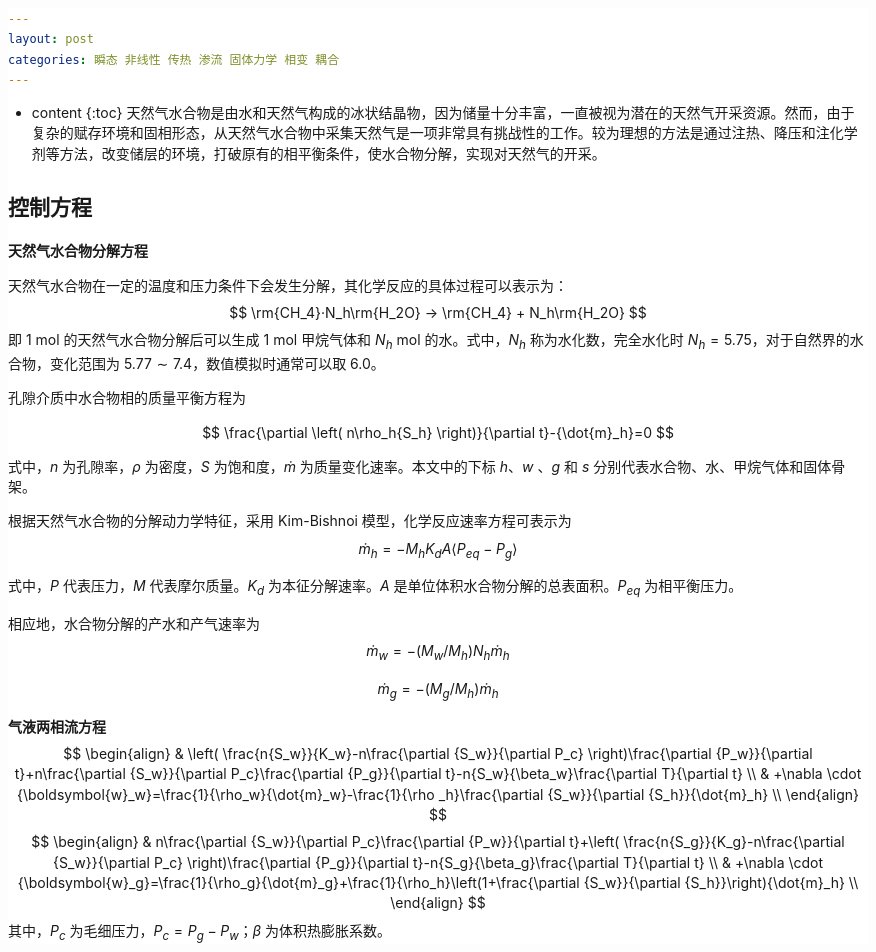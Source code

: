 ```yaml
---
layout: post
categories: 瞬态 非线性 传热 渗流 固体力学 相变 耦合
---
```


* content
{:toc}
天然气水合物是由水和天然气构成的冰状结晶物，因为储量十分丰富，一直被视为潜在的天然气开采资源。然而，由于复杂的赋存环境和固相形态，从天然气水合物中采集天然气是一项非常具有挑战性的工作。较为理想的方法是通过注热、降压和注化学剂等方法，改变储层的环境，打破原有的相平衡条件，使水合物分解，实现对天然气的开采。



## 控制方程

**天然气水合物分解方程**

天然气水合物在一定的温度和压力条件下会发生分解，其化学反应的具体过程可以表示为：
$$
\rm{CH_4}·N_h\rm{H_2O} → \rm{CH_4} + N_h\rm{H_2O}
$$
即 $1\ \mathrm{mol}$ 的天然气水合物分解后可以生成 $1\ \mathrm{mol}$ 甲烷气体和 $N_h\ \mathrm{mol}$ 的水。式中，$N_h$ 称为水化数，完全水化时 $N_h= 5.75$，对于自然界的水合物，变化范围为 $5.77\sim 7.4$，数值模拟时通常可以取 $6.0$。

孔隙介质中水合物相的质量平衡方程为

$$
\frac{\partial \left( n\rho_h{S_h} \right)}{\partial t}-{\dot{m}_h}=0
$$

式中，$n$ 为孔隙率，$\rho$ 为密度，$S$ 为饱和度，$\dot{m}$ 为质量变化速率。本文中的下标 $h$、$w$ 、$g$ 和 $s$ 分别代表水合物、水、甲烷气体和固体骨架。

根据天然气水合物的分解动力学特征，采用 Kim-Bishnoi 模型，化学反应速率方程可表示为
$$
{\dot{m}_h}=-{M_h}{K_d}A\langle {P_{eq}}-{P_g}\rangle
$$

式中，$P$ 代表压力，$M$ 代表摩尔质量。${K_d}$ 为本征分解速率。$A$ 是单位体积水合物分解的总表面积。$P_{eq}$ 为相平衡压力。

相应地，水合物分解的产水和产气速率为
$$
{\dot{m}_w}=-\left( {M_w}/{M_h} \right){N_h}{\dot{m}_h}
$$

$$
{\dot{m}_g}=-\left( {M_g}/{M_h} \right){\dot{m}_h}
$$

**气液两相流方程**
$$
\begin{align}
  & \left( \frac{n{S_w}}{K_w}-n\frac{\partial {S_w}}{\partial P_c} \right)\frac{\partial {P_w}}{\partial t}+n\frac{\partial {S_w}}{\partial P_c}\frac{\partial {P_g}}{\partial t}-n{S_w}{\beta_w}\frac{\partial T}{\partial t} \\ 
 & +\nabla \cdot {\boldsymbol{w}_w}=\frac{1}{\rho_w}{\dot{m}_w}-\frac{1}{\rho _h}\frac{\partial {S_w}}{\partial {S_h}}{\dot{m}_h} \\ 
\end{align}
$$
$$
\begin{align}
  & n\frac{\partial {S_w}}{\partial P_c}\frac{\partial {P_w}}{\partial t}+\left( \frac{n{S_g}}{K_g}-n\frac{\partial {S_w}}{\partial P_c} \right)\frac{\partial {P_g}}{\partial t}-n{S_g}{\beta_g}\frac{\partial T}{\partial t} \\ 
 & +\nabla \cdot {\boldsymbol{w}_g}=\frac{1}{\rho_g}{\dot{m}_g}+\frac{1}{\rho_h}\left(1+\frac{\partial {S_w}}{\partial {S_h}}\right){\dot{m}_h} \\ 
\end{align}
$$
其中，$P_c$ 为毛细压力，$P_c={P_g}-{P_w}$；$\beta$ 为体积热膨胀系数。